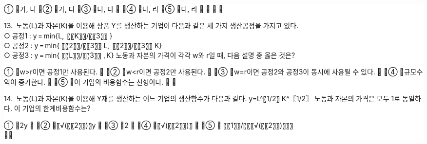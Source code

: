 ①
가, 나
②
가, 다
③
나, 다

④
나, 라
⑤
다, 라









13.  노동(L)과 자본(K)을 이용해 상품 Y를 생산하는 기업이 다음과 같은 세 가지 생산공정을 가지고 있다.  
○ 공정1 : y = min{L,   〖〖K〗〗/〖〖3〗〗  }  
○ 공정2 : y = min{  〖〖2〗〗/〖〖3〗〗  L,   〖〖2〗〗/〖〖3〗〗  K}  
○ 공정3 : y = min{  〖〖L〗〗/〖〖3〗〗  , K}
노동과 자본의 가격이 각각 w와 r일 때, 다음 설명 중 옳은 것은?
  
①
w>r이면 공정1만 사용된다.

②
w<r이면 공정2만 사용된다.

③
w=r이면 공정2와 공정3이 동시에 사용될 수 있다.

④
규모수익이 증가한다.

⑤
이 기업의 비용함수는 선형이다.


 
14.  노동(L)과 자본(K)을 이용해 Y재를 생산하는 어느 기업의 생산함수가 다음과 같다. 
y=L^〖1\/2〗 K^〖1\/2〗 
노동과 자본의 가격은 모두 1로 동일하다. 이 기업의 한계비용함수는?  
  
①
2y

②
〖√(〖〖2〗〗)〗y

③
2

④
〖√(〖〖2〗〗)〗

⑤
  〖〖1〗〗/〖〖〖√(〖〖2〗〗)〗〗〗  


  